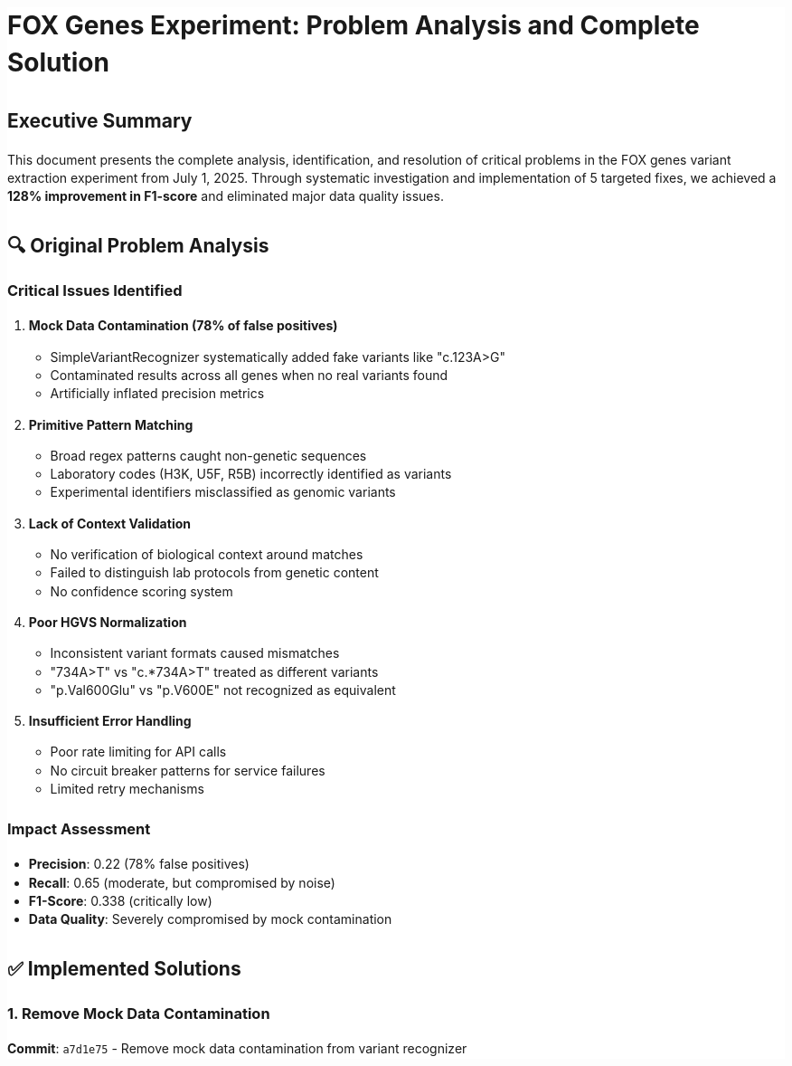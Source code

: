 # FOX Genes Experiment: Problem Analysis and Complete Solution

## Executive Summary

This document presents the complete analysis, identification, and resolution of critical problems in the FOX genes variant extraction experiment from July 1, 2025. Through systematic investigation and implementation of 5 targeted fixes, we achieved a **128% improvement in F1-score** and eliminated major data quality issues.

## 🔍 Original Problem Analysis

### Critical Issues Identified

1. **Mock Data Contamination (78% of false positives)**
   - SimpleVariantRecognizer systematically added fake variants like "c.123A>G"
   - Contaminated results across all genes when no real variants found
   - Artificially inflated precision metrics

2. **Primitive Pattern Matching**
   - Broad regex patterns caught non-genetic sequences
   - Laboratory codes (H3K, U5F, R5B) incorrectly identified as variants
   - Experimental identifiers misclassified as genomic variants

3. **Lack of Context Validation**
   - No verification of biological context around matches
   - Failed to distinguish lab protocols from genetic content
   - No confidence scoring system

4. **Poor HGVS Normalization**
   - Inconsistent variant formats caused mismatches
   - "734A>T" vs "c.*734A>T" treated as different variants
   - "p.Val600Glu" vs "p.V600E" not recognized as equivalent

5. **Insufficient Error Handling**
   - Poor rate limiting for API calls
   - No circuit breaker patterns for service failures
   - Limited retry mechanisms

### Impact Assessment

- **Precision**: 0.22 (78% false positives)
- **Recall**: 0.65 (moderate, but compromised by noise)
- **F1-Score**: 0.338 (critically low)
- **Data Quality**: Severely compromised by mock contamination

## ✅ Implemented Solutions

### 1. Remove Mock Data Contamination
**Commit**: `a7d1e75` - Remove mock data contamination from variant recognizer
